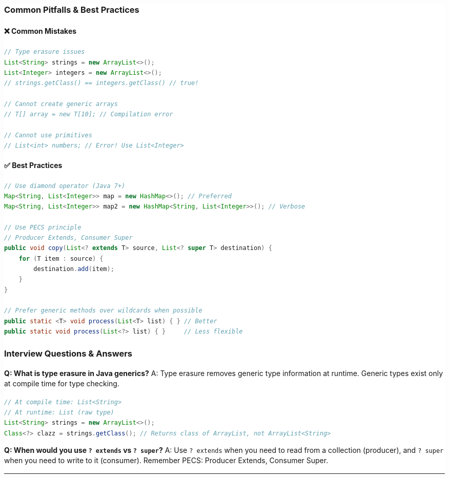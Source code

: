 ### Common Pitfalls & Best Practices

#### ❌ Common Mistakes
```java
// Type erasure issues
List<String> strings = new ArrayList<>();
List<Integer> integers = new ArrayList<>();
// strings.getClass() == integers.getClass() // true!

// Cannot create generic arrays
// T[] array = new T[10]; // Compilation error

// Cannot use primitives
// List<int> numbers; // Error! Use List<Integer>
```

#### ✅ Best Practices
```java
// Use diamond operator (Java 7+)
Map<String, List<Integer>> map = new HashMap<>(); // Preferred
Map<String, List<Integer>> map2 = new HashMap<String, List<Integer>>(); // Verbose

// Use PECS principle
// Producer Extends, Consumer Super
public void copy(List<? extends T> source, List<? super T> destination) {
    for (T item : source) {
        destination.add(item);
    }
}

// Prefer generic methods over wildcards when possible
public static <T> void process(List<T> list) { } // Better
public static void process(List<?> list) { }     // Less flexible
```

### Interview Questions & Answers

**Q: What is type erasure in Java generics?**
A: Type erasure removes generic type information at runtime. Generic types exist only at compile time for type checking.

```java
// At compile time: List<String>
// At runtime: List (raw type)
List<String> strings = new ArrayList<>();
Class<?> clazz = strings.getClass(); // Returns class of ArrayList, not ArrayList<String>
```

**Q: When would you use `? extends` vs `? super`?**
A: Use `? extends` when you need to read from a collection (producer), and `? super` when you need to write to it (consumer). Remember PECS: Producer Extends, Consumer Super.

---
